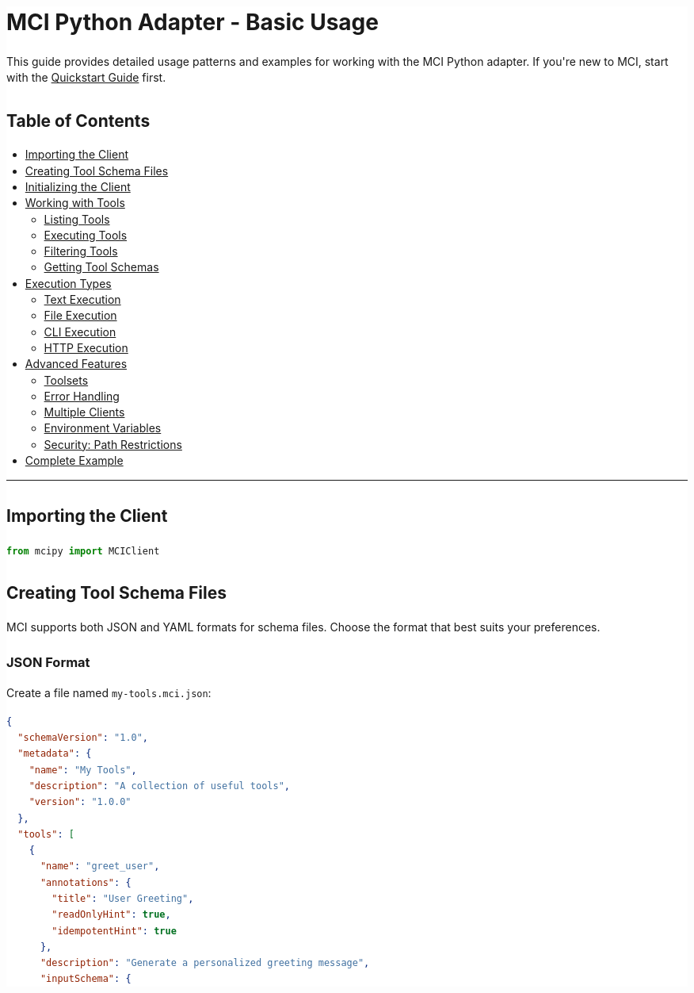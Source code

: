 # MCI Python Adapter - Basic Usage

This guide provides detailed usage patterns and examples for working with the MCI Python adapter. If you're new to MCI, start with the [Quickstart Guide](quickstart.md) first.

## Table of Contents

- [Importing the Client](#importing-the-client)
- [Creating Tool Schema Files](#creating-tool-schema-files)
- [Initializing the Client](#initializing-the-client)
- [Working with Tools](#working-with-tools)
  - [Listing Tools](#listing-tools)
  - [Executing Tools](#executing-tools)
  - [Filtering Tools](#filtering-tools)
  - [Getting Tool Schemas](#getting-tool-schemas)
- [Execution Types](#execution-types)
  - [Text Execution](#text-execution)
  - [File Execution](#file-execution)
  - [CLI Execution](#cli-execution)
  - [HTTP Execution](#http-execution)
- [Advanced Features](#advanced-features)
  - [Toolsets](#toolsets)
  - [Error Handling](#error-handling)
  - [Multiple Clients](#multiple-clients)
  - [Environment Variables](#environment-variables)
  - [Security: Path Restrictions](#security-path-restrictions)
- [Complete Example](#complete-example)

---

## Importing the Client

```python
from mcipy import MCIClient
```

## Creating Tool Schema Files

MCI supports both JSON and YAML formats for schema files. Choose the format that best suits your preferences.

### JSON Format

Create a file named `my-tools.mci.json`:

```json
{
  "schemaVersion": "1.0",
  "metadata": {
    "name": "My Tools",
    "description": "A collection of useful tools",
    "version": "1.0.0"
  },
  "tools": [
    {
      "name": "greet_user",
      "annotations": {
        "title": "User Greeting",
        "readOnlyHint": true,
        "idempotentHint": true
      },
      "description": "Generate a personalized greeting message",
      "inputSchema": {
```